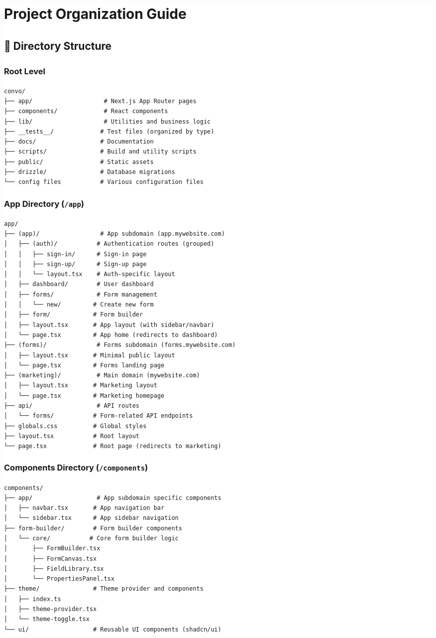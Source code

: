 # Project Organization Guide

## 📁 Directory Structure

### Root Level
```
convo/
├── app/                    # Next.js App Router pages
├── components/             # React components
├── lib/                    # Utilities and business logic
├── __tests__/             # Test files (organized by type)
├── docs/                  # Documentation
├── scripts/               # Build and utility scripts
├── public/                # Static assets
├── drizzle/               # Database migrations
└── config files           # Various configuration files
```

### App Directory (`/app`)
```
app/
├── (app)/                 # App subdomain (app.mywebsite.com)
│   ├── (auth)/           # Authentication routes (grouped)
│   │   ├── sign-in/      # Sign-in page
│   │   ├── sign-up/      # Sign-up page
│   │   └── layout.tsx    # Auth-specific layout
│   ├── dashboard/        # User dashboard
│   ├── forms/            # Form management
│   │   └── new/         # Create new form
│   ├── form/            # Form builder
│   ├── layout.tsx       # App layout (with sidebar/navbar)
│   └── page.tsx         # App home (redirects to dashboard)
├── (forms)/              # Forms subdomain (forms.mywebsite.com)
│   ├── layout.tsx       # Minimal public layout
│   └── page.tsx         # Forms landing page
├── (marketing)/          # Main domain (mywebsite.com)
│   ├── layout.tsx       # Marketing layout
│   └── page.tsx         # Marketing homepage
├── api/                  # API routes
│   └── forms/           # Form-related API endpoints
├── globals.css          # Global styles
├── layout.tsx           # Root layout
└── page.tsx             # Root page (redirects to marketing)
```

### Components Directory (`/components`)
```
components/
├── app/                  # App subdomain specific components
│   ├── navbar.tsx       # App navigation bar
│   └── sidebar.tsx      # App sidebar navigation
├── form-builder/        # Form builder components
│   └── core/           # Core form builder logic
│       ├── FormBuilder.tsx
│       ├── FormCanvas.tsx
│       ├── FieldLibrary.tsx
│       └── PropertiesPanel.tsx
├── theme/               # Theme provider and components
│   ├── index.ts
│   ├── theme-provider.tsx
│   └── theme-toggle.tsx
└── ui/                  # Reusable UI components (shadcn/ui)
```